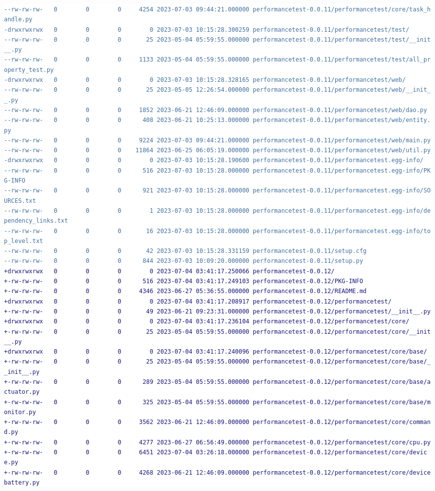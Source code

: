 ```diff
--rw-rw-rw-   0        0        0     4254 2023-07-03 09:44:21.000000 performancetest-0.0.11/performancetest/core/task_handle.py
-drwxrwxrwx   0        0        0        0 2023-07-03 10:15:28.300259 performancetest-0.0.11/performancetest/test/
--rw-rw-rw-   0        0        0       25 2023-05-04 05:59:55.000000 performancetest-0.0.11/performancetest/test/__init__.py
--rw-rw-rw-   0        0        0     1133 2023-05-04 05:59:55.000000 performancetest-0.0.11/performancetest/test/all_property_test.py
-drwxrwxrwx   0        0        0        0 2023-07-03 10:15:28.328165 performancetest-0.0.11/performancetest/web/
--rw-rw-rw-   0        0        0       25 2023-05-05 12:26:54.000000 performancetest-0.0.11/performancetest/web/__init__.py
--rw-rw-rw-   0        0        0     1852 2023-06-21 12:46:09.000000 performancetest-0.0.11/performancetest/web/dao.py
--rw-rw-rw-   0        0        0      408 2023-06-21 10:25:13.000000 performancetest-0.0.11/performancetest/web/entity.py
--rw-rw-rw-   0        0        0     9224 2023-07-03 09:44:21.000000 performancetest-0.0.11/performancetest/web/main.py
--rw-rw-rw-   0        0        0    11864 2023-06-25 06:05:19.000000 performancetest-0.0.11/performancetest/web/util.py
-drwxrwxrwx   0        0        0        0 2023-07-03 10:15:28.190600 performancetest-0.0.11/performancetest.egg-info/
--rw-rw-rw-   0        0        0      516 2023-07-03 10:15:28.000000 performancetest-0.0.11/performancetest.egg-info/PKG-INFO
--rw-rw-rw-   0        0        0      921 2023-07-03 10:15:28.000000 performancetest-0.0.11/performancetest.egg-info/SOURCES.txt
--rw-rw-rw-   0        0        0        1 2023-07-03 10:15:28.000000 performancetest-0.0.11/performancetest.egg-info/dependency_links.txt
--rw-rw-rw-   0        0        0       16 2023-07-03 10:15:28.000000 performancetest-0.0.11/performancetest.egg-info/top_level.txt
--rw-rw-rw-   0        0        0       42 2023-07-03 10:15:28.331159 performancetest-0.0.11/setup.cfg
--rw-rw-rw-   0        0        0      844 2023-07-03 10:09:20.000000 performancetest-0.0.11/setup.py
+drwxrwxrwx   0        0        0        0 2023-07-04 03:41:17.250066 performancetest-0.0.12/
+-rw-rw-rw-   0        0        0      516 2023-07-04 03:41:17.249103 performancetest-0.0.12/PKG-INFO
+-rw-rw-rw-   0        0        0     4346 2023-06-27 05:36:55.000000 performancetest-0.0.12/README.md
+drwxrwxrwx   0        0        0        0 2023-07-04 03:41:17.208917 performancetest-0.0.12/performancetest/
+-rw-rw-rw-   0        0        0       49 2023-06-21 09:23:31.000000 performancetest-0.0.12/performancetest/__init__.py
+drwxrwxrwx   0        0        0        0 2023-07-04 03:41:17.236104 performancetest-0.0.12/performancetest/core/
+-rw-rw-rw-   0        0        0       25 2023-05-04 05:59:55.000000 performancetest-0.0.12/performancetest/core/__init__.py
+drwxrwxrwx   0        0        0        0 2023-07-04 03:41:17.240096 performancetest-0.0.12/performancetest/core/base/
+-rw-rw-rw-   0        0        0       25 2023-05-04 05:59:55.000000 performancetest-0.0.12/performancetest/core/base/__init__.py
+-rw-rw-rw-   0        0        0      289 2023-05-04 05:59:55.000000 performancetest-0.0.12/performancetest/core/base/actuator.py
+-rw-rw-rw-   0        0        0      325 2023-05-04 05:59:55.000000 performancetest-0.0.12/performancetest/core/base/monitor.py
+-rw-rw-rw-   0        0        0     3562 2023-06-21 12:46:09.000000 performancetest-0.0.12/performancetest/core/command.py
+-rw-rw-rw-   0        0        0     4277 2023-06-27 06:56:49.000000 performancetest-0.0.12/performancetest/core/cpu.py
+-rw-rw-rw-   0        0        0     6451 2023-07-04 03:26:18.000000 performancetest-0.0.12/performancetest/core/device.py
+-rw-rw-rw-   0        0        0     4268 2023-06-21 12:46:09.000000 performancetest-0.0.12/performancetest/core/devicebattery.py
```